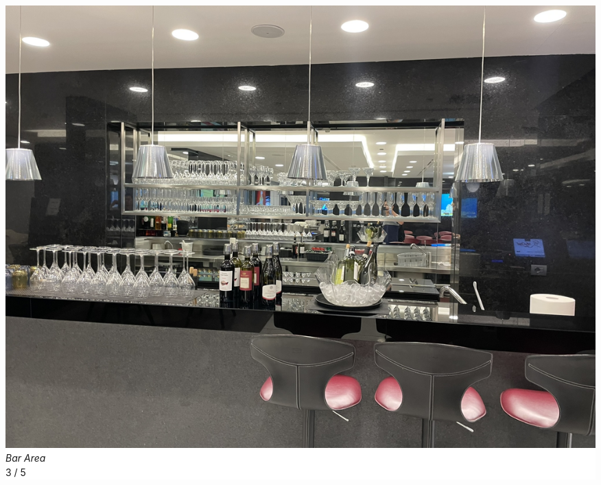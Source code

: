   <img src="/images/gfa_j_2024/IMG_0362.JPEG" style="width:100%">
  <i>Bar Area</i>
</div>

<div class="mySlides3">
  <div class="numbertext">3 / 5</div>